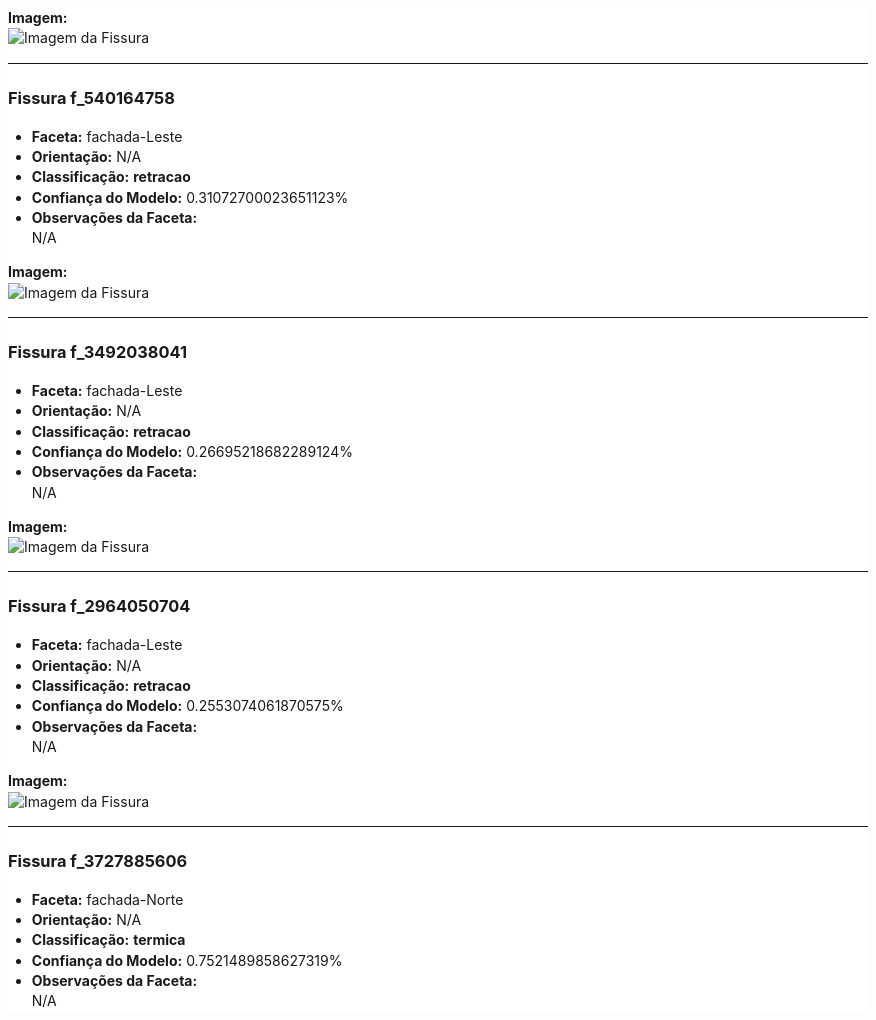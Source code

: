 **Imagem:**  
![Imagem da Fissura](/home/rafaela/Inteli/2025-1B-T12-EC06-G04/src/app-rust/Projects/sdas/images/Predio-2/fachada-Leste/group2_img4.jpg)

---
### Fissura f_540164758

- **Faceta:** fachada-Leste
- **Orientação:** N/A
- **Classificação:** **retracao**
- **Confiança do Modelo:** 0.31072700023651123%
- **Observações da Faceta:**  
  N/A

**Imagem:**  
![Imagem da Fissura](/home/rafaela/Inteli/2025-1B-T12-EC06-G04/src/app-rust/Projects/sdas/images/Predio-2/fachada-Leste/group2_img4.jpg)

---
### Fissura f_3492038041

- **Faceta:** fachada-Leste
- **Orientação:** N/A
- **Classificação:** **retracao**
- **Confiança do Modelo:** 0.26695218682289124%
- **Observações da Faceta:**  
  N/A

**Imagem:**  
![Imagem da Fissura](/home/rafaela/Inteli/2025-1B-T12-EC06-G04/src/app-rust/Projects/sdas/images/Predio-2/fachada-Leste/group2_img4.jpg)

---
### Fissura f_2964050704

- **Faceta:** fachada-Leste
- **Orientação:** N/A
- **Classificação:** **retracao**
- **Confiança do Modelo:** 0.2553074061870575%
- **Observações da Faceta:**  
  N/A

**Imagem:**  
![Imagem da Fissura](/home/rafaela/Inteli/2025-1B-T12-EC06-G04/src/app-rust/Projects/sdas/images/Predio-2/fachada-Leste/group2_img4.jpg)

---
### Fissura f_3727885606

- **Faceta:** fachada-Norte
- **Orientação:** N/A
- **Classificação:** **termica**
- **Confiança do Modelo:** 0.7521489858627319%
- **Observações da Faceta:**  
  N/A
